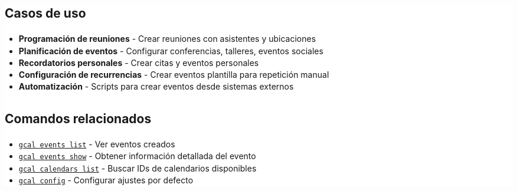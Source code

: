 ## Casos de uso

- **Programación de reuniones** - Crear reuniones con asistentes y ubicaciones
- **Planificación de eventos** - Configurar conferencias, talleres, eventos sociales
- **Recordatorios personales** - Crear citas y eventos personales
- **Configuración de recurrencias** - Crear eventos plantilla para repetición manual
- **Automatización** - Scripts para crear eventos desde sistemas externos

## Comandos relacionados

- [`gcal events list`](events-list.md) - Ver eventos creados
- [`gcal events show`](events-show.md) - Obtener información detallada del evento
- [`gcal calendars list`](calendars-list.md) - Buscar IDs de calendarios disponibles
- [`gcal config`](config.md) - Configurar ajustes por defecto